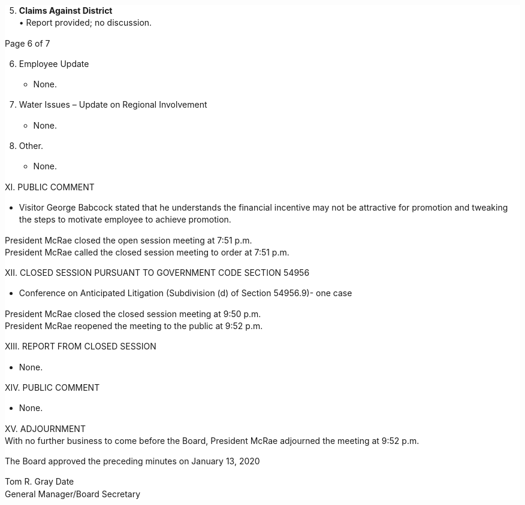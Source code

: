5. **Claims Against District**  
   • Report provided; no discussion.  

Page 6 of 7

6. Employee Update  
   - None.

7. Water Issues – Update on Regional Involvement  
   - None.

8. Other.  
   - None.

XI. PUBLIC COMMENT  
   - Visitor George Babcock stated that he understands the financial incentive may not be attractive for promotion and tweaking the steps to motivate employee to achieve promotion.

President McRae closed the open session meeting at 7:51 p.m.  
President McRae called the closed session meeting to order at 7:51 p.m.

XII. CLOSED SESSION PURSUANT TO GOVERNMENT CODE SECTION 54956  
   - Conference on Anticipated Litigation (Subdivision (d) of Section 54956.9)- one case  
   
President McRae closed the closed session meeting at 9:50 p.m.  
President McRae reopened the meeting to the public at 9:52 p.m.

XIII. REPORT FROM CLOSED SESSION  
   - None.

XIV. PUBLIC COMMENT  
   - None.

XV. ADJOURNMENT  
   With no further business to come before the Board, President McRae adjourned the meeting at 9:52 p.m.

The Board approved the preceding minutes on January 13, 2020

Tom R. Gray                          Date  
General Manager/Board Secretary  
